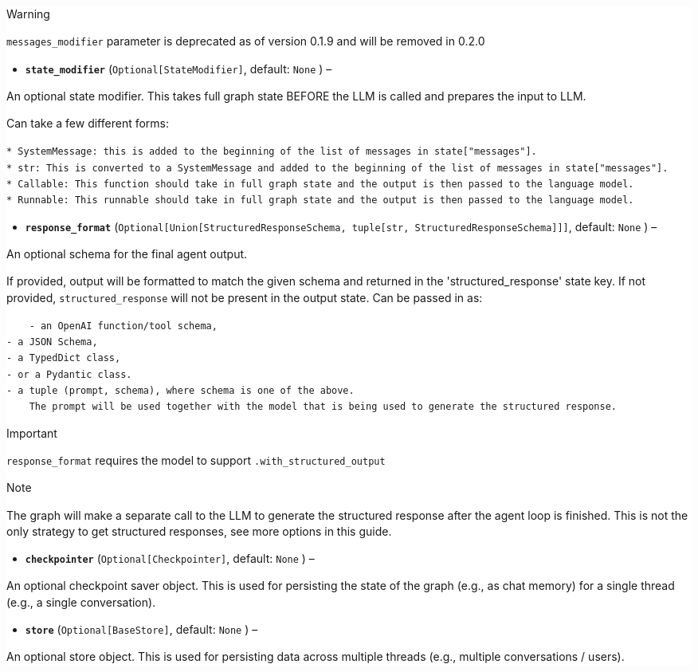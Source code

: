 Warning

`messages_modifier` parameter is deprecated as of version 0.1.9 and will be
removed in 0.2.0

  * **`state_modifier`** (`Optional[StateModifier]`, default: `None` ) – 

An optional state modifier. This takes full graph state BEFORE the LLM is
called and prepares the input to LLM.

Can take a few different forms:

    * SystemMessage: this is added to the beginning of the list of messages in state["messages"].
    * str: This is converted to a SystemMessage and added to the beginning of the list of messages in state["messages"].
    * Callable: This function should take in full graph state and the output is then passed to the language model.
    * Runnable: This runnable should take in full graph state and the output is then passed to the language model.

  * **`response_format`** (`Optional[Union[StructuredResponseSchema, tuple[str, StructuredResponseSchema]]]`, default: `None` ) – 

An optional schema for the final agent output.

If provided, output will be formatted to match the given schema and returned
in the 'structured_response' state key. If not provided, `structured_response`
will not be present in the output state. Can be passed in as:

    
        - an OpenAI function/tool schema,
    - a JSON Schema,
    - a TypedDict class,
    - or a Pydantic class.
    - a tuple (prompt, schema), where schema is one of the above.
        The prompt will be used together with the model that is being used to generate the structured response.
    

Important

`response_format` requires the model to support `.with_structured_output`

Note

The graph will make a separate call to the LLM to generate the structured
response after the agent loop is finished. This is not the only strategy to
get structured responses, see more options in this guide.

  * **`checkpointer`** (`Optional[Checkpointer]`, default: `None` ) – 

An optional checkpoint saver object. This is used for persisting the state of
the graph (e.g., as chat memory) for a single thread (e.g., a single
conversation).

  * **`store`** (`Optional[BaseStore]`, default: `None` ) – 

An optional store object. This is used for persisting data across multiple
threads (e.g., multiple conversations / users).
